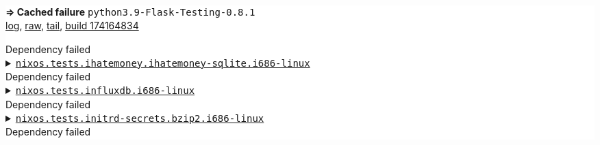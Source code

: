 <b>=> Cached failure</b> <tt>python3.9-Flask-Testing-0.8.1</tt> <br /> <a href='https://hydra.nixos.org/build/174964201/nixlog/1'>log</a>, <a href='https://hydra.nixos.org/build/174964201/nixlog/1/raw'>raw</a>, <a href='https://hydra.nixos.org/build/174964201/nixlog/1/tail'>tail</a>, <a href='https://hydra.nixos.org/build/174164834'>build 174164834</a>
</li>
</ul>
</details>
</td>
<td>Dependency failed</td>
</tr>
<tr>
<td>
<details><summary>
<tt><a href='https://hydra.nixos.org/build/174966497'>nixos.tests.ihatemoney.ihatemoney-sqlite.i686-linux</a></tt>
</summary></details>
</td>
<td>Dependency failed</td>
</tr>
<tr>
<td>
<details><summary>
<tt><a href='https://hydra.nixos.org/build/174965719'>nixos.tests.influxdb.i686-linux</a></tt>
</summary></details>
</td>
<td>Dependency failed</td>
</tr>
<tr>
<td>
<details><summary>
<tt><a href='https://hydra.nixos.org/build/174964891'>nixos.tests.initrd-secrets.bzip2.i686-linux</a></tt>
</summary></details>
</td>
<td>Dependency failed</td>
</tr>
<tr>